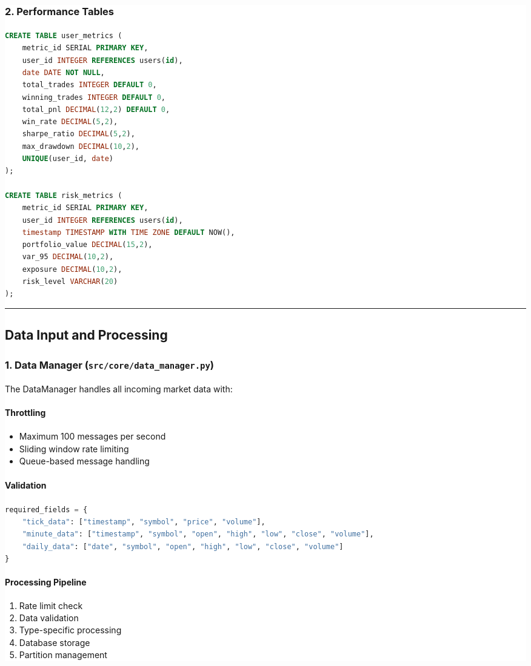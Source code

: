 ### 2. Performance Tables

```sql
CREATE TABLE user_metrics (
    metric_id SERIAL PRIMARY KEY,
    user_id INTEGER REFERENCES users(id),
    date DATE NOT NULL,
    total_trades INTEGER DEFAULT 0,
    winning_trades INTEGER DEFAULT 0,
    total_pnl DECIMAL(12,2) DEFAULT 0,
    win_rate DECIMAL(5,2),
    sharpe_ratio DECIMAL(5,2),
    max_drawdown DECIMAL(10,2),
    UNIQUE(user_id, date)
);

CREATE TABLE risk_metrics (
    metric_id SERIAL PRIMARY KEY,
    user_id INTEGER REFERENCES users(id),
    timestamp TIMESTAMP WITH TIME ZONE DEFAULT NOW(),
    portfolio_value DECIMAL(15,2),
    var_95 DECIMAL(10,2),
    exposure DECIMAL(10,2),
    risk_level VARCHAR(20)
);
```

---

## Data Input and Processing

### 1. Data Manager (`src/core/data_manager.py`)

The DataManager handles all incoming market data with:

#### Throttling
- Maximum 100 messages per second
- Sliding window rate limiting
- Queue-based message handling

#### Validation
```python
required_fields = {
    "tick_data": ["timestamp", "symbol", "price", "volume"],
    "minute_data": ["timestamp", "symbol", "open", "high", "low", "close", "volume"],
    "daily_data": ["date", "symbol", "open", "high", "low", "close", "volume"]
}
```

#### Processing Pipeline
1. Rate limit check
2. Data validation
3. Type-specific processing
4. Database storage
5. Partition management
